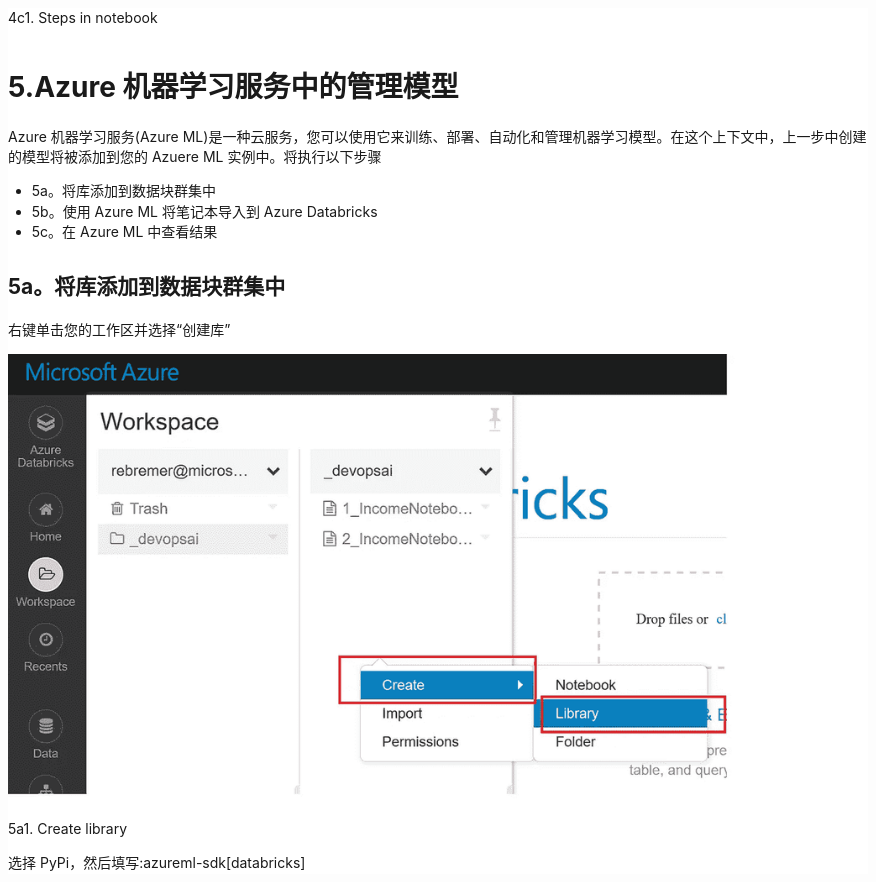 4c1\. Steps in notebook

# 5.Azure 机器学习服务中的管理模型

Azure 机器学习服务(Azure ML)是一种云服务，您可以使用它来训练、部署、自动化和管理机器学习模型。在这个上下文中，上一步中创建的模型将被添加到您的 Azuere ML 实例中。将执行以下步骤

*   5a。将库添加到数据块群集中
*   5b。使用 Azure ML 将笔记本导入到 Azure Databricks
*   5c。在 Azure ML 中查看结果

## 5a。将库添加到数据块群集中

右键单击您的工作区并选择“创建库”

![](img/5da6e724122a0e815cf112cee14670f4.png)

5a1\. Create library

选择 PyPi，然后填写:azureml-sdk[databricks]
